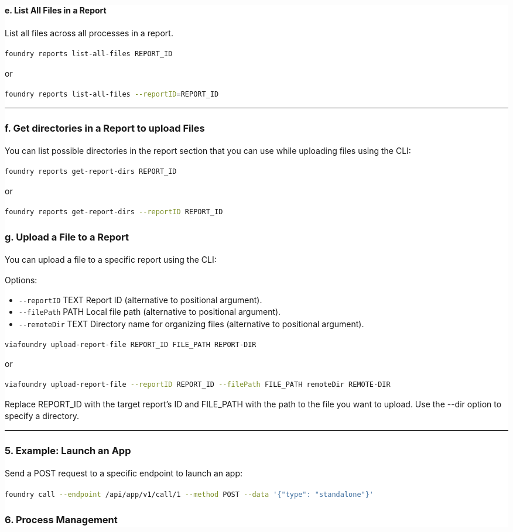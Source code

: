 #### **e. List All Files in a Report**
List all files across all processes in a report.
```bash
foundry reports list-all-files REPORT_ID
```

or

```bash
foundry reports list-all-files --reportID=REPORT_ID
```

---
### **f. Get directories in a Report to upload Files**
You can list possible directories in the report section that you can use while uploading files using the CLI:

```bash
foundry reports get-report-dirs REPORT_ID

```
or

```bash
foundry reports get-report-dirs --reportID REPORT_ID
```


### **g. Upload a File to a Report**

You can upload a file to a specific report using the CLI:

Options:
- `--reportID` TEXT   Report ID (alternative to positional argument).
- `--filePath` PATH   Local file path (alternative to positional argument).
- `--remoteDir` TEXT  Directory name for organizing files (alternative to
                    positional argument).

```bash
viafoundry upload-report-file REPORT_ID FILE_PATH REPORT-DIR
```

or 

```bash
viafoundry upload-report-file --reportID REPORT_ID --filePath FILE_PATH remoteDir REMOTE-DIR
```

Replace REPORT_ID with the target report’s ID and FILE_PATH with the path to the file you want to upload. Use the --dir option to specify a directory.

---

### **5. Example: Launch an App**
Send a POST request to a specific endpoint to launch an app:
```bash
foundry call --endpoint /api/app/v1/call/1 --method POST --data '{"type": "standalone"}'
```
### **6. Process Management**
